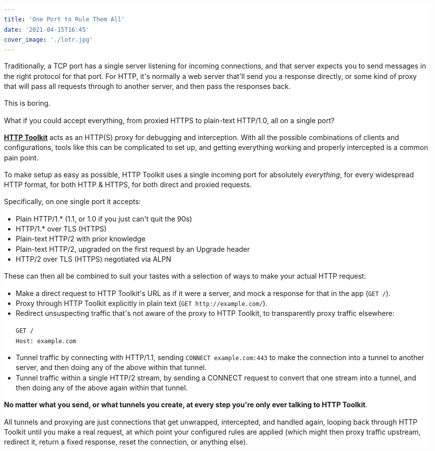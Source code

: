 ```yaml
---
title: 'One Port to Rule Them All'
date: '2021-04-15T16:45'
cover_image: './lotr.jpg'
---
```


Traditionally, a TCP port has a single server listening for incoming connections, and that server expects you to send messages in the right protocol for that port. For HTTP, it's normally a web server that'll send you a response directly, or some kind of proxy that will pass all requests through to another server, and then pass the responses back.

This is boring.

What if you could accept everything, from proxied HTTPS to plain-text HTTP/1.0, all on a single port?

**[HTTP Toolkit](https://httptoolkit.tech/)** acts as an HTTP(S) proxy for debugging and interception. With all the possible combinations of clients and configurations, tools like this can be complicated to set up, and getting everything working and properly intercepted is a common pain point.

To make setup as easy as possible, HTTP Toolkit uses a single incoming port for absolutely _everything_, for every widespread HTTP format, for both HTTP & HTTPS, for both direct and proxied requests.

Specifically, on one single port it accepts:

* Plain HTTP/1.* (1.1, or 1.0 if you just can't quit the 90s)
* HTTP/1.* over TLS (HTTPS)
* Plain-text HTTP/2 with prior knowledge
* Plain-text HTTP/2, upgraded on the first request by an Upgrade header
* HTTP/2 over TLS (HTTPS) negotiated via ALPN

These can then all be combined to suit your tastes with a selection of ways to make your actual HTTP request:

* Make a direct request to HTTP Toolkit's URL as if it were a server, and mock a response for that in the app (`GET /`).
* Proxy through HTTP Toolkit explicitly in plain text (`GET http://example.com/`).
* Redirect unsuspecting traffic that's not aware of the proxy to HTTP Toolkit, to transparently proxy traffic elsewhere:
  ```
  GET /
  Host: example.com
  ```
* Tunnel traffic by connecting with HTTP/1.1, sending `CONNECT example.com:443` to make the connection into a tunnel to another server, and then doing any of the above within that tunnel.
* Tunnel traffic within a single HTTP/2 stream, by sending a CONNECT request to convert that one stream into a tunnel, and then doing any of the above again within that tunnel.

**No matter what you send, or what tunnels you create, at every step you're only ever talking to HTTP Toolkit**.

All tunnels and proxying are just connections that get unwrapped, intercepted, and handled again, looping back through HTTP Toolkit until you make a real request, at which point your configured rules are applied (which might then proxy traffic upstream, redirect it, return a fixed response, reset the connection, or anything else).
